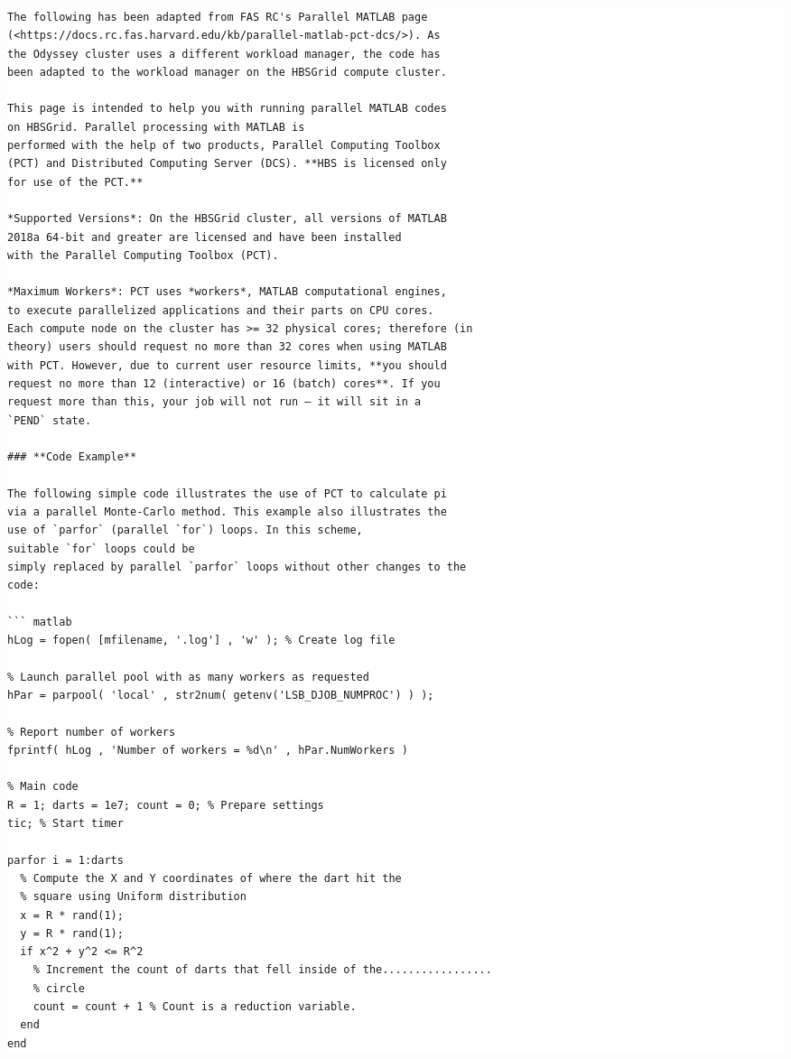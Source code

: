     The following has been adapted from FAS RC's Parallel MATLAB page
    (<https://docs.rc.fas.harvard.edu/kb/parallel-matlab-pct-dcs/>). As
    the Odyssey cluster uses a different workload manager, the code has
    been adapted to the workload manager on the HBSGrid compute cluster.

    This page is intended to help you with running parallel MATLAB codes
    on HBSGrid. Parallel processing with MATLAB is
    performed with the help of two products, Parallel Computing Toolbox
    (PCT) and Distributed Computing Server (DCS). **HBS is licensed only
    for use of the PCT.**

    *Supported Versions*: On the HBSGrid cluster, all versions of MATLAB
    2018a 64-bit and greater are licensed and have been installed
    with the Parallel Computing Toolbox (PCT).
    
    *Maximum Workers*: PCT uses *workers*, MATLAB computational engines,
    to execute parallelized applications and their parts on CPU cores.
    Each compute node on the cluster has >= 32 physical cores; therefore (in
    theory) users should request no more than 32 cores when using MATLAB
    with PCT. However, due to current user resource limits, **you should
    request no more than 12 (interactive) or 16 (batch) cores**. If you
    request more than this, your job will not run – it will sit in a
    `PEND` state.

    ### **Code Example**

    The following simple code illustrates the use of PCT to calculate pi
    via a parallel Monte-Carlo method. This example also illustrates the
    use of `parfor` (parallel `for`) loops. In this scheme,
    suitable `for` loops could be
    simply replaced by parallel `parfor` loops without other changes to the
    code:

    ``` matlab
    hLog = fopen( [mfilename, '.log'] , 'w' ); % Create log file 
    
    % Launch parallel pool with as many workers as requested
    hPar = parpool( 'local' , str2num( getenv('LSB_DJOB_NUMPROC') ) ); 
    
    % Report number of workers
    fprintf( hLog , 'Number of workers = %d\n' , hPar.NumWorkers ) 
    
    % Main code
    R = 1; darts = 1e7; count = 0; % Prepare settings
    tic; % Start timer 
    
    parfor i = 1:darts 
      % Compute the X and Y coordinates of where the dart hit the
      % square using Uniform distribution
      x = R * rand(1); 
      y = R * rand(1); 
      if x^2 + y^2 <= R^2 
        % Increment the count of darts that fell inside of the.................
        % circle
        count = count + 1 % Count is a reduction variable.
      end
    end
    